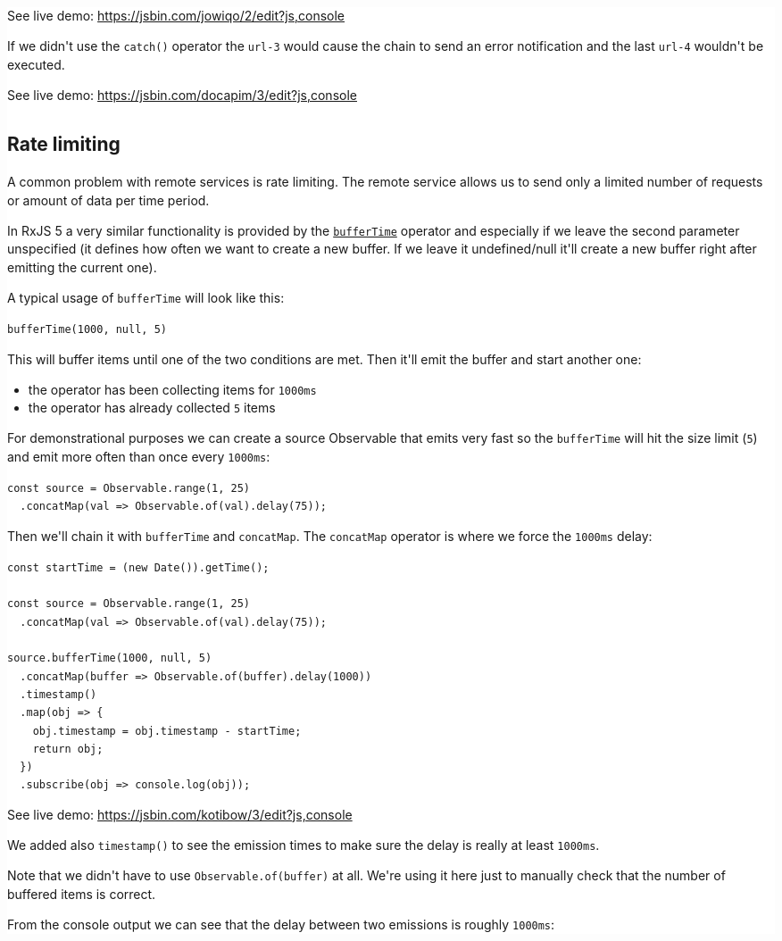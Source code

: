 See live demo: https://jsbin.com/jowiqo/2/edit?js,console

If we didn't use the `catch()` operator the `url-3` would cause the chain to send  an error notification and the last `url-4` wouldn't be executed.

See live demo: https://jsbin.com/docapim/3/edit?js,console


## Rate limiting
A common problem with remote services is rate limiting. The remote service allows us to send only a limited number of requests or amount of data per time period.

In RxJS 5 a very similar functionality is provided by the [`bufferTime`](http://reactivex.io/rxjs/class/es6/Observable.js~Observable.html#instance-method-bufferTime) operator and especially if we leave the second parameter unspecified (it defines how often we want to create a new buffer. If we leave it undefined/null it'll create a new buffer right after emitting the current one).

A typical usage of `bufferTime` will look like this:

    bufferTime(1000, null, 5)

This will buffer items until one of the two conditions are met. Then it'll emit the buffer and start another one:

- the operator has been collecting items for `1000ms`
- the operator has already collected `5` items

For demonstrational purposes we can create a source Observable that emits very fast so the `bufferTime` will hit the size limit (`5`) and emit more often than once every `1000ms`:

    const source = Observable.range(1, 25)
      .concatMap(val => Observable.of(val).delay(75));

Then we'll chain it with `bufferTime` and `concatMap`. The `concatMap` operator is where we force the `1000ms` delay:

    const startTime = (new Date()).getTime();

    const source = Observable.range(1, 25)
      .concatMap(val => Observable.of(val).delay(75));
    
    source.bufferTime(1000, null, 5)
      .concatMap(buffer => Observable.of(buffer).delay(1000))
      .timestamp()
      .map(obj => {
        obj.timestamp = obj.timestamp - startTime;
        return obj;
      })
      .subscribe(obj => console.log(obj));

See live demo: https://jsbin.com/kotibow/3/edit?js,console

We added also `timestamp()` to see the emission times to make sure the delay is really at least `1000ms`.

Note that we didn't have to use `Observable.of(buffer)` at all. We're using it here just to manually check that the number of buffered items is correct.

From the console output we can see that the delay between two emissions is roughly `1000ms`:

